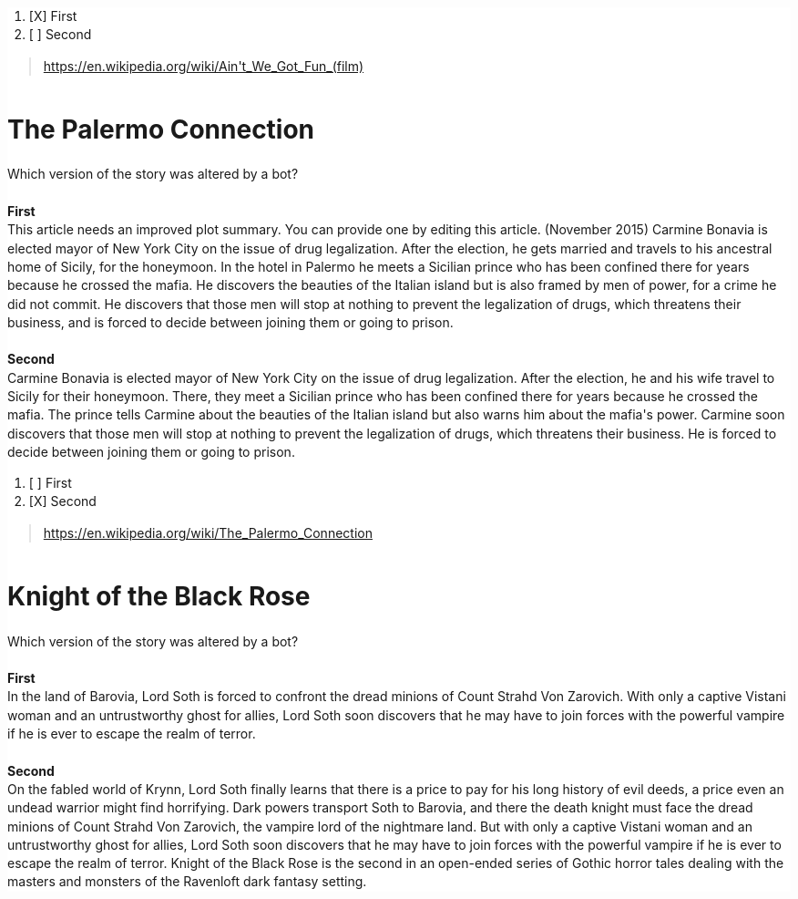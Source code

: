 1. [X] First
1. [ ] Second

> https://en.wikipedia.org/wiki/Ain't_We_Got_Fun_(film)


# The Palermo Connection
Which version of the story was altered by a bot?
<br><br>
**First**
<br>
This article needs an improved plot summary. You can provide one by editing this article.  (November 2015)
Carmine Bonavia is elected mayor of New York City on the issue of drug legalization. After the election, he gets married and travels to his ancestral home of Sicily, for the honeymoon. In the hotel in Palermo he meets a Sicilian prince who has been confined there for years because he crossed the mafia. He discovers the beauties of the Italian island but is also framed by men of power, for a crime he did not commit. He discovers that those men will stop at nothing to prevent the legalization of drugs, which threatens their business, and is forced to decide between joining them or going to prison.
<br><br>
**Second**
<br>
Carmine Bonavia is elected mayor of New York City on the issue of drug legalization. After the election, he and his wife travel to Sicily for their honeymoon. There, they meet a Sicilian prince who has been confined there for years because he crossed the mafia. The prince tells Carmine about the beauties of the Italian island but also warns him about the mafia's power. Carmine soon discovers that those men will stop at nothing to prevent the legalization of drugs, which threatens their business. He is forced to decide between joining them or going to prison.

1. [ ] First
1. [X] Second

> https://en.wikipedia.org/wiki/The_Palermo_Connection


# Knight of the Black Rose
Which version of the story was altered by a bot?
<br><br>
**First**
<br>
In the land of Barovia, Lord Soth is forced to confront the dread minions of Count Strahd Von Zarovich. With only a captive Vistani woman and an untrustworthy ghost for allies, Lord Soth soon discovers that he may have to join forces with the powerful vampire if he is ever to escape the realm of terror.
<br><br>
**Second**
<br>
On the fabled world of Krynn, Lord Soth finally learns that there is a price to pay for his long history of evil deeds, a price even an undead warrior might find horrifying. Dark powers transport Soth to Barovia, and there the death knight must face the dread minions of Count Strahd Von Zarovich, the vampire lord of the nightmare land. But with only a captive Vistani woman and an untrustworthy ghost for allies, Lord Soth soon discovers that he may have to join forces with the powerful vampire if he is ever to escape the realm of terror. Knight of the Black Rose is the second in an open-ended series of Gothic horror tales dealing with the masters and monsters of the Ravenloft dark fantasy setting.
